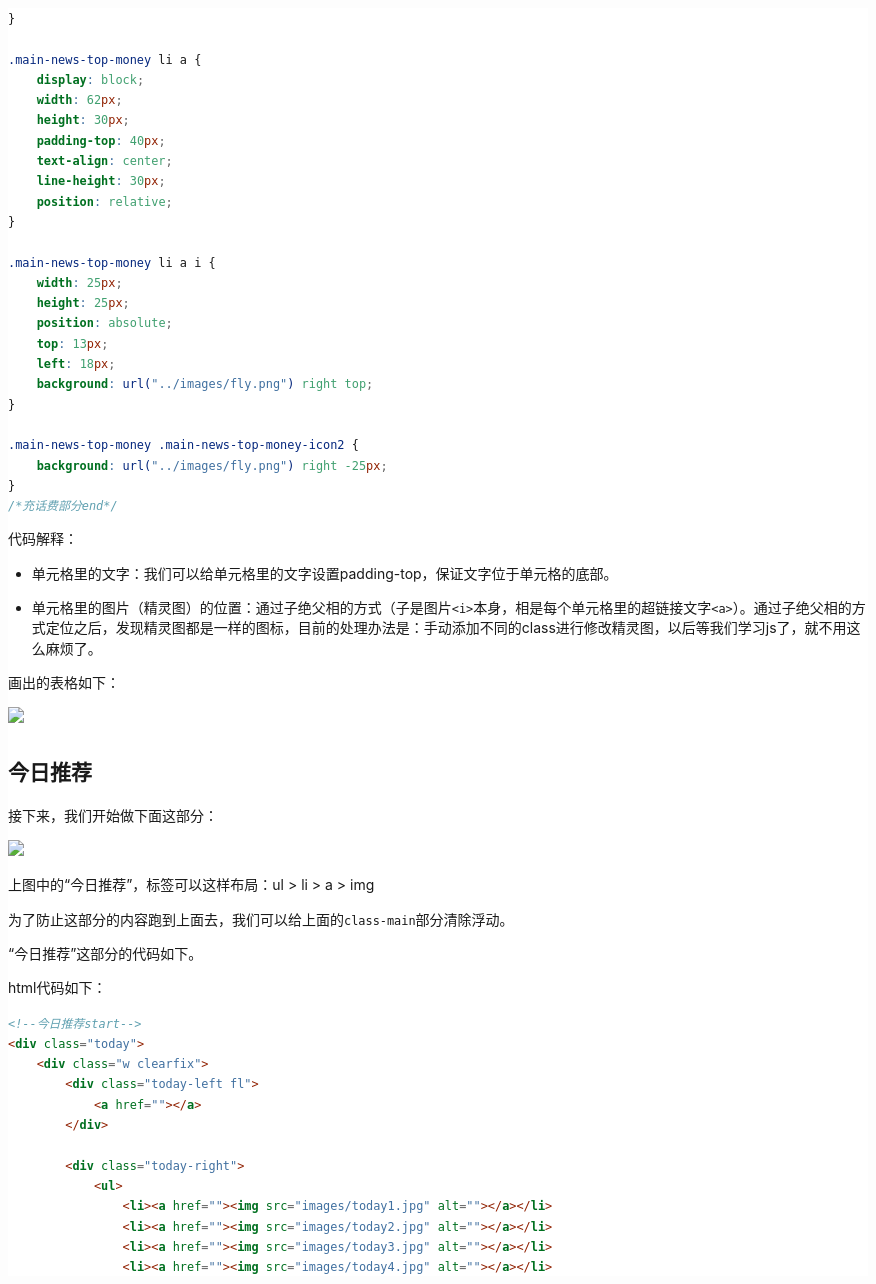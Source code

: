 ```css
}

.main-news-top-money li a {
    display: block;
    width: 62px;
    height: 30px;
    padding-top: 40px;
    text-align: center;
    line-height: 30px;
    position: relative;
}

.main-news-top-money li a i {
    width: 25px;
    height: 25px;
    position: absolute;
    top: 13px;
    left: 18px;
    background: url("../images/fly.png") right top;
}

.main-news-top-money .main-news-top-money-icon2 {
    background: url("../images/fly.png") right -25px;
}
/*充话费部分end*/
```

代码解释：

- 单元格里的文字：我们可以给单元格里的文字设置padding-top，保证文字位于单元格的底部。

- 单元格里的图片（精灵图）的位置：通过子绝父相的方式（子是图片`<i>`本身，相是每个单元格里的超链接文字`<a>`）。通过子绝父相的方式定位之后，发现精灵图都是一样的图标，目前的处理办法是：手动添加不同的class进行修改精灵图，以后等我们学习js了，就不用这么麻烦了。

画出的表格如下：

![](http://img.smyhvae.com/20180124_1121.png)


## 今日推荐

接下来，我们开始做下面这部分：

![](http://img.smyhvae.com/20180124_1434.png)

上图中的“今日推荐”，标签可以这样布局：ul > li > a > img

为了防止这部分的内容跑到上面去，我们可以给上面的`class-main`部分清除浮动。

“今日推荐”这部分的代码如下。

html代码如下：

```html
<!--今日推荐start-->
<div class="today">
    <div class="w clearfix">
        <div class="today-left fl">
            <a href=""></a>
        </div>

        <div class="today-right">
            <ul>
                <li><a href=""><img src="images/today1.jpg" alt=""></a></li>
                <li><a href=""><img src="images/today2.jpg" alt=""></a></li>
                <li><a href=""><img src="images/today3.jpg" alt=""></a></li>
                <li><a href=""><img src="images/today4.jpg" alt=""></a></li>
```